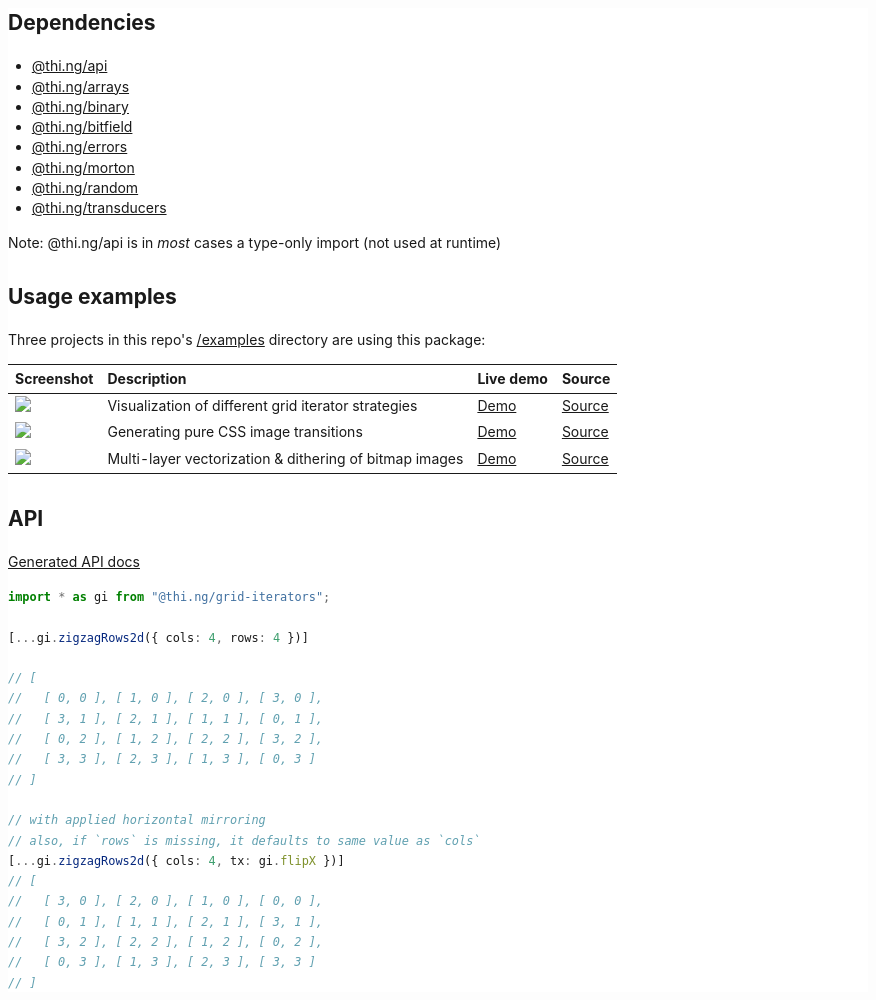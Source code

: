 ## Dependencies

- [@thi.ng/api](https://github.com/thi-ng/umbrella/tree/develop/packages/api)
- [@thi.ng/arrays](https://github.com/thi-ng/umbrella/tree/develop/packages/arrays)
- [@thi.ng/binary](https://github.com/thi-ng/umbrella/tree/develop/packages/binary)
- [@thi.ng/bitfield](https://github.com/thi-ng/umbrella/tree/develop/packages/bitfield)
- [@thi.ng/errors](https://github.com/thi-ng/umbrella/tree/develop/packages/errors)
- [@thi.ng/morton](https://github.com/thi-ng/umbrella/tree/develop/packages/morton)
- [@thi.ng/random](https://github.com/thi-ng/umbrella/tree/develop/packages/random)
- [@thi.ng/transducers](https://github.com/thi-ng/umbrella/tree/develop/packages/transducers)

Note: @thi.ng/api is in _most_ cases a type-only import (not used at runtime)

## Usage examples

Three projects in this repo's
[/examples](https://github.com/thi-ng/umbrella/tree/develop/examples)
directory are using this package:

| Screenshot                                                                                                                         | Description                                            | Live demo                                                         | Source                                                                                         |
|:-----------------------------------------------------------------------------------------------------------------------------------|:-------------------------------------------------------|:------------------------------------------------------------------|:-----------------------------------------------------------------------------------------------|
| <img src="https://raw.githubusercontent.com/thi-ng/umbrella/develop/assets/examples/grid-iterators.png" width="240"/>              | Visualization of different grid iterator strategies    | [Demo](https://demo.thi.ng/umbrella/grid-iterators/)              | [Source](https://github.com/thi-ng/umbrella/tree/develop/examples/grid-iterators)              |
| <img src="https://raw.githubusercontent.com/thi-ng/umbrella/develop/assets/examples/hiccup-css-image-transition.jpg" width="240"/> | Generating pure CSS image transitions                  | [Demo](https://demo.thi.ng/umbrella/hiccup-css-image-transition/) | [Source](https://github.com/thi-ng/umbrella/tree/develop/examples/hiccup-css-image-transition) |
| <img src="https://raw.githubusercontent.com/thi-ng/umbrella/develop/assets/examples/trace-bitmap.jpg" width="240"/>                | Multi-layer vectorization & dithering of bitmap images | [Demo](https://demo.thi.ng/umbrella/trace-bitmap/)                | [Source](https://github.com/thi-ng/umbrella/tree/develop/examples/trace-bitmap)                |

## API

[Generated API docs](https://docs.thi.ng/umbrella/grid-iterators/)

```ts
import * as gi from "@thi.ng/grid-iterators";

[...gi.zigzagRows2d({ cols: 4, rows: 4 })]

// [
//   [ 0, 0 ], [ 1, 0 ], [ 2, 0 ], [ 3, 0 ],
//   [ 3, 1 ], [ 2, 1 ], [ 1, 1 ], [ 0, 1 ],
//   [ 0, 2 ], [ 1, 2 ], [ 2, 2 ], [ 3, 2 ],
//   [ 3, 3 ], [ 2, 3 ], [ 1, 3 ], [ 0, 3 ]
// ]

// with applied horizontal mirroring
// also, if `rows` is missing, it defaults to same value as `cols`
[...gi.zigzagRows2d({ cols: 4, tx: gi.flipX })]
// [
//   [ 3, 0 ], [ 2, 0 ], [ 1, 0 ], [ 0, 0 ],
//   [ 0, 1 ], [ 1, 1 ], [ 2, 1 ], [ 3, 1 ],
//   [ 3, 2 ], [ 2, 2 ], [ 1, 2 ], [ 0, 2 ],
//   [ 0, 3 ], [ 1, 3 ], [ 2, 3 ], [ 3, 3 ]
// ]
```
